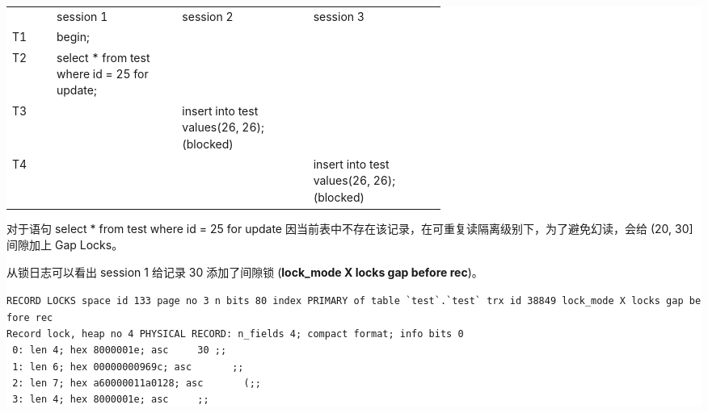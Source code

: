 <table><colgroup data-style="border-width: 0px; border-style: solid; border-color: rgb(235, 238, 245);"><col width="auto" data-style="border-width: 0px; border-style: solid; border-color: rgb(235, 238, 245);"><col width="auto" data-style="border-width: 0px; border-style: solid; border-color: rgb(235, 238, 245);"><col width="auto" data-style="border-width: 0px; border-style: solid; border-color: rgb(235, 238, 245);"><col width="auto" data-style="border-width: 0px; border-style: solid; border-color: rgb(235, 238, 245);"></colgroup><tbody data-style="border-width: 0px; border-style: solid; border-color: rgb(235, 238, 245);"><tr data-slate-node="element" data-slate-inline="false" data-style="border-width: 0px; border-style: solid; border-color: rgb(235, 238, 245);"><td colspan="1" rowspan="1" data-slate-node="element" data-slate-inline="false" width="40.33333333333333"><br></td><td colspan="1" rowspan="1" data-slate-node="element" data-slate-inline="false" width="121.33333333333333">session 1</td><td colspan="1" rowspan="1" data-slate-node="element" data-slate-inline="false" width="128.33333333333334">session 2</td><td colspan="1" rowspan="1" data-slate-node="element" data-slate-inline="false" width="150.33333333333334">session 3</td></tr><tr data-slate-node="element" data-slate-inline="false" data-style="border-width: 0px; border-style: solid; border-color: rgb(235, 238, 245);"><td colspan="1" rowspan="1" data-slate-node="element" data-slate-inline="false" width="41">T1</td><td colspan="1" rowspan="1" data-slate-node="element" data-slate-inline="false" width="141.33333333333331">begin;</td><td colspan="1" rowspan="1" data-slate-node="element" data-slate-inline="false" width="148.33333333333337"><br></td><td colspan="1" rowspan="1" data-slate-node="element" data-slate-inline="false" width="150.33333333333334"><br></td></tr><tr data-slate-node="element" data-slate-inline="false" data-style="border-width: 0px; border-style: solid; border-color: rgb(235, 238, 245);"><td colspan="1" rowspan="1" data-slate-node="element" data-slate-inline="false" width="41">T2</td><td colspan="1" rowspan="1" data-slate-node="element" data-slate-inline="false" width="141.33333333333331">select * from test where id = 25 for update;</td><td colspan="1" rowspan="1" data-slate-node="element" data-slate-inline="false" width="148.33333333333337"><br></td><td colspan="1" rowspan="1" data-slate-node="element" data-slate-inline="false" width="150.33333333333334"><br></td></tr><tr data-slate-node="element" data-slate-inline="false" data-style="border-width: 0px; border-style: solid; border-color: rgb(235, 238, 245);"><td colspan="1" rowspan="1" data-slate-node="element" data-slate-inline="false" width="41">T3</td><td colspan="1" rowspan="1" data-slate-node="element" data-slate-inline="false" width="141.33333333333331" class=""><br></td><td colspan="1" rowspan="1" data-slate-node="element" data-slate-inline="false" width="148.33333333333337">insert into test values(26, 26); (blocked)</td><td colspan="1" rowspan="1" data-slate-node="element" data-slate-inline="false" width="150.33333333333334"><br></td></tr><tr data-slate-node="element" data-slate-inline="false" data-style="border-width: 0px; border-style: solid; border-color: rgb(235, 238, 245);"><td colspan="1" rowspan="1" data-slate-node="element" data-slate-inline="false" width="41">T4</td><td colspan="1" rowspan="1" data-slate-node="element" data-slate-inline="false" width="141.33333333333331" class=""><br></td><td colspan="1" rowspan="1" data-slate-node="element" data-slate-inline="false" width="148.33333333333337"><br></td><td colspan="1" rowspan="1" data-slate-node="element" data-slate-inline="false" width="150.33333333333334">insert into test values(26, 26); (blocked)</td></tr></tbody></table>

对于语句 select * from test where id = 25 for update 因当前表中不存在该记录，在可重复读隔离级别下，为了避免幻读，会给 (20, 30] 间隙加上 Gap Locks。

从锁日志可以看出 session 1 给记录 30 添加了间隙锁 (**lock_mode X locks gap before rec**)。

```
RECORD LOCKS space id 133 page no 3 n bits 80 index PRIMARY of table `test`.`test` trx id 38849 lock_mode X locks gap before rec
Record lock, heap no 4 PHYSICAL RECORD: n_fields 4; compact format; info bits 0
 0: len 4; hex 8000001e; asc     30 ;;
 1: len 6; hex 00000000969c; asc       ;;
 2: len 7; hex a60000011a0128; asc       (;;
 3: len 4; hex 8000001e; asc     ;;

```
